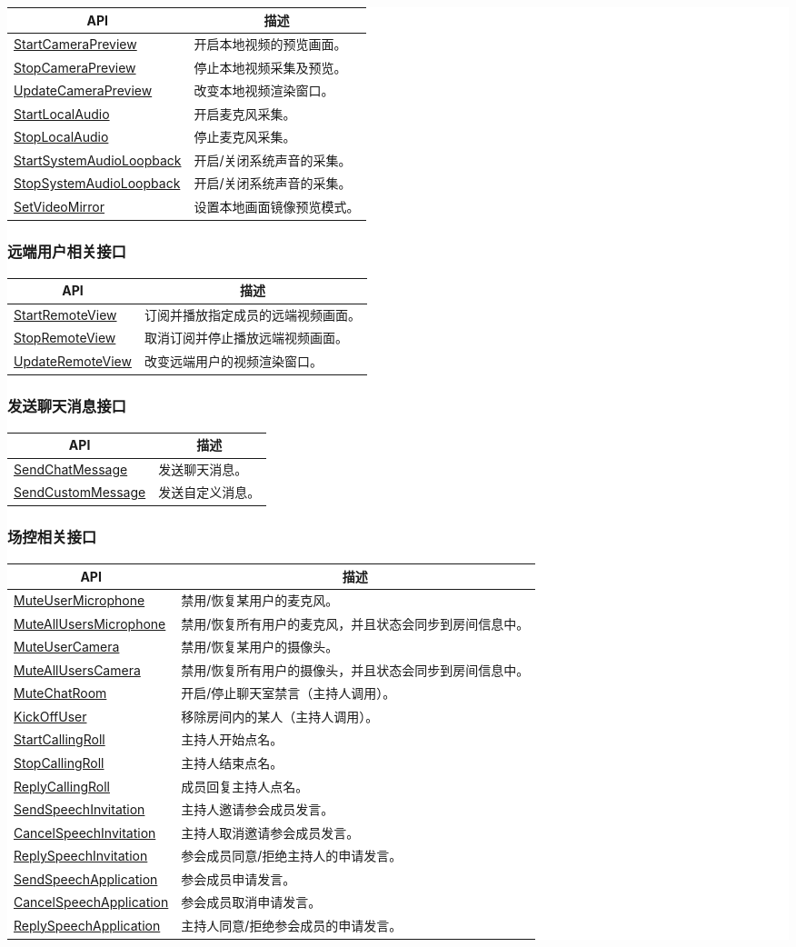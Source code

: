 | API                                                   | 描述                       |
|-----|-----|
| [StartCameraPreview](#startcamerapreview)             | 开启本地视频的预览画面。   |
| [StopCameraPreview](#stopcamerapreview)               | 停止本地视频采集及预览。   |
| [UpdateCameraPreview](#updatecamerapreview)           | 改变本地视频渲染窗口。     |
| [StartLocalAudio](#startlocalaudio)                   | 开启麦克风采集。           |
| [StopLocalAudio](#stoplocalaudio)                     | 停止麦克风采集。           |
| [StartSystemAudioLoopback](#startsystemaudioloopback) | 开启/关闭系统声音的采集。  |
| [StopSystemAudioLoopback](#stopsystemaudioloopback)   | 开启/关闭系统声音的采集。  |
| [SetVideoMirror](#setvideomirror)                     | 设置本地画面镜像预览模式。 |

### 远端用户相关接口

| API                                   | 描述                               |
|-----|-----|
| [StartRemoteView](#startremoteview)   | 订阅并播放指定成员的远端视频画面。 |
| [StopRemoteView](#stopremoteview)     | 取消订阅并停止播放远端视频画面。   |
| [UpdateRemoteView](#updateremoteview) | 改变远端用户的视频渲染窗口。       |

### 发送聊天消息接口

| API                                     | 描述             |
|-----|-----|
| [SendChatMessage](#sendchatmessage)     | 发送聊天消息。   |
| [SendCustomMessage](#sendcustommessage) | 发送自定义消息。 |

### 场控相关接口

| API                                                 | 描述                                                    |
|-----|-----|
| [MuteUserMicrophone](#muteusermicrophone)           | 禁用/恢复某用户的麦克风。                               |
| [MuteAllUsersMicrophone](#muteallusersmicrophone)   | 禁用/恢复所有用户的麦克风，并且状态会同步到房间信息中。 |
| [MuteUserCamera](#muteusercamera)                   | 禁用/恢复某用户的摄像头。                               |
| [MuteAllUsersCamera](#mutealluserscamera)           | 禁用/恢复所有用户的摄像头，并且状态会同步到房间信息中。 |
| [MuteChatRoom](#mutechatroom)                       | 开启/停止聊天室禁言（主持人调用）。                     |
| [KickOffUser](#kickoffuser)                         | 移除房间内的某人（主持人调用）。                        |
| [StartCallingRoll](#startcallingroll)               | 主持人开始点名。                                        |
| [StopCallingRoll](#stopcallingroll)                 | 主持人结束点名。                                        |
| [ReplyCallingRoll](#replycallingroll)               | 成员回复主持人点名。                                    |
| [SendSpeechInvitation](#sendspeechinvitation)       | 主持人邀请参会成员发言。                                    |
| [CancelSpeechInvitation](#cancelspeechinvitation)   | 主持人取消邀请参会成员发言。                                |
| [ReplySpeechInvitation](#replyspeechinvitation)     | 参会成员同意/拒绝主持人的申请发言。                         |
| [SendSpeechApplication](#sendspeechapplication)     | 参会成员申请发言。                                          |
| [CancelSpeechApplication](#cancelspeechapplication) | 参会成员取消申请发言。                                      |
| [ReplySpeechApplication](#replyspeechapplication)   | 主持人同意/拒绝参会成员的申请发言。                         |